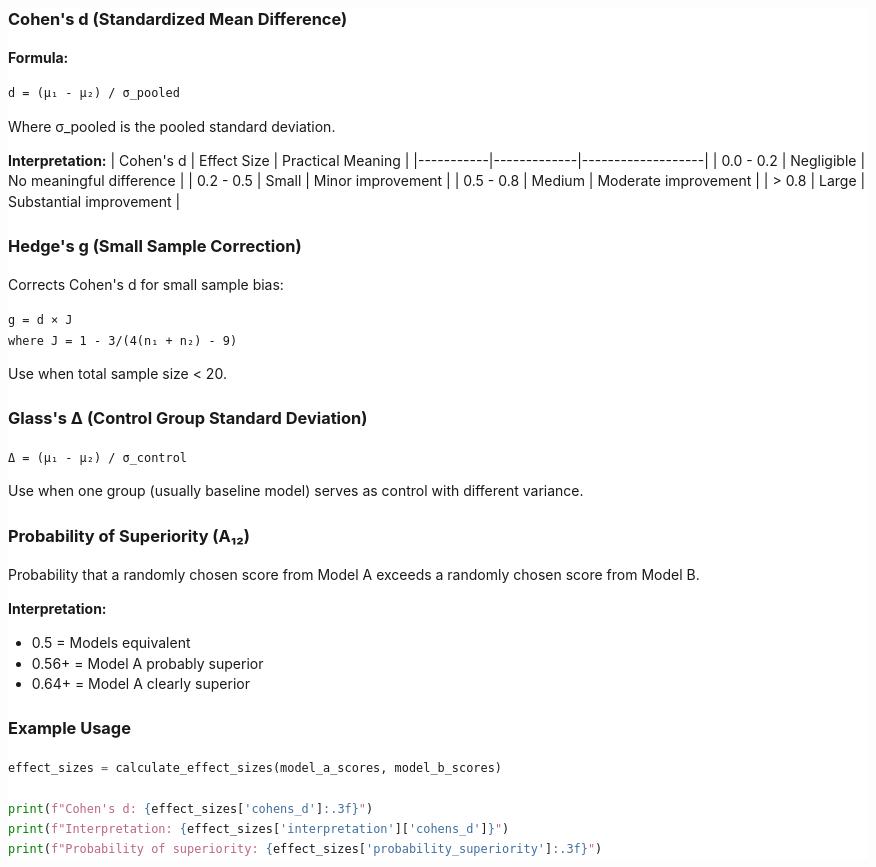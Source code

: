 ### Cohen's d (Standardized Mean Difference)

**Formula:**
```
d = (μ₁ - μ₂) / σ_pooled
```

Where σ_pooled is the pooled standard deviation.

**Interpretation:**
| Cohen's d | Effect Size | Practical Meaning |
|-----------|-------------|-------------------|
| 0.0 - 0.2 | Negligible | No meaningful difference |
| 0.2 - 0.5 | Small | Minor improvement |
| 0.5 - 0.8 | Medium | Moderate improvement |
| > 0.8 | Large | Substantial improvement |

### Hedge's g (Small Sample Correction)

Corrects Cohen's d for small sample bias:
```
g = d × J
where J = 1 - 3/(4(n₁ + n₂) - 9)
```

Use when total sample size < 20.

### Glass's Δ (Control Group Standard Deviation)

```
Δ = (μ₁ - μ₂) / σ_control
```

Use when one group (usually baseline model) serves as control with different variance.

### Probability of Superiority (A₁₂)

Probability that a randomly chosen score from Model A exceeds a randomly chosen score from Model B.

**Interpretation:**
- 0.5 = Models equivalent
- 0.56+ = Model A probably superior
- 0.64+ = Model A clearly superior

### Example Usage

```python
effect_sizes = calculate_effect_sizes(model_a_scores, model_b_scores)

print(f"Cohen's d: {effect_sizes['cohens_d']:.3f}")
print(f"Interpretation: {effect_sizes['interpretation']['cohens_d']}")
print(f"Probability of superiority: {effect_sizes['probability_superiority']:.3f}")
```

